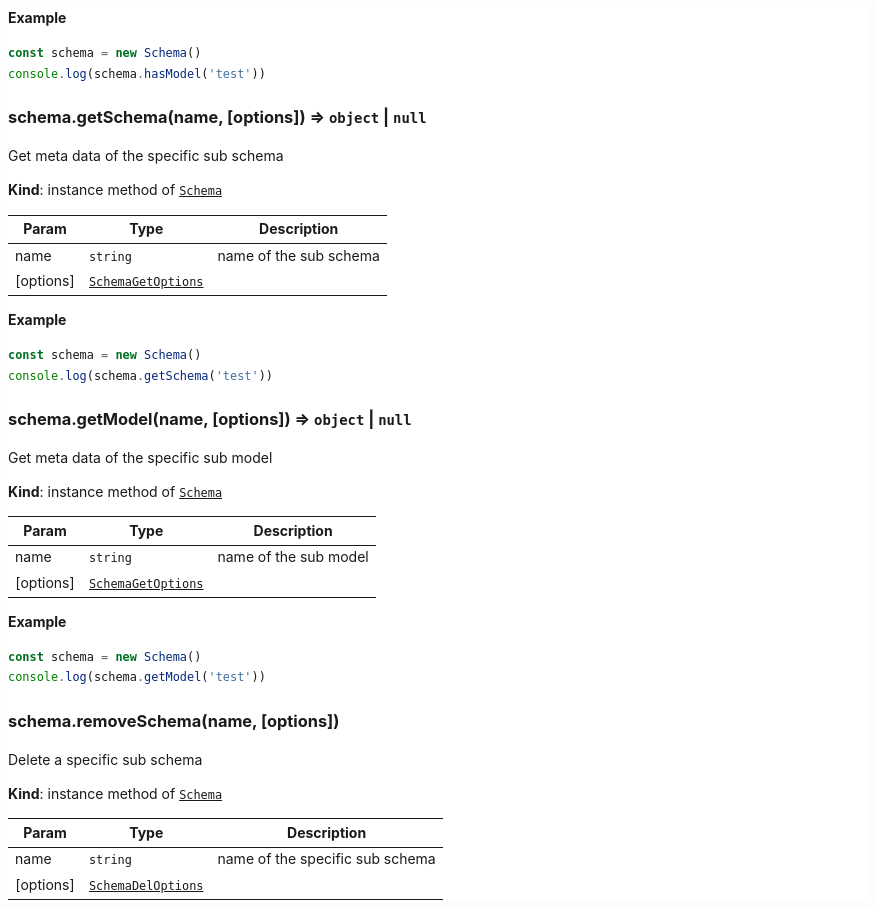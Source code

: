 **Example**  
```js
const schema = new Schema()
console.log(schema.hasModel('test'))
```
<a name="Schema+getSchema"></a>

### schema.getSchema(name, [options]) ⇒ <code>object</code> \| <code>null</code>
Get meta data of the specific sub schema

**Kind**: instance method of [<code>Schema</code>](#Schema)  

| Param | Type | Description |
| --- | --- | --- |
| name | <code>string</code> | name of the sub schema |
| [options] | [<code>SchemaGetOptions</code>](#SchemaGetOptions) |  |

**Example**  
```js
const schema = new Schema()
console.log(schema.getSchema('test'))
```
<a name="Schema+getModel"></a>

### schema.getModel(name, [options]) ⇒ <code>object</code> \| <code>null</code>
Get meta data of the specific sub model

**Kind**: instance method of [<code>Schema</code>](#Schema)  

| Param | Type | Description |
| --- | --- | --- |
| name | <code>string</code> | name of the sub model |
| [options] | [<code>SchemaGetOptions</code>](#SchemaGetOptions) |  |

**Example**  
```js
const schema = new Schema()
console.log(schema.getModel('test'))
```
<a name="Schema+removeSchema"></a>

### schema.removeSchema(name, [options])
Delete a specific sub schema

**Kind**: instance method of [<code>Schema</code>](#Schema)  

| Param | Type | Description |
| --- | --- | --- |
| name | <code>string</code> | name of the specific sub schema |
| [options] | [<code>SchemaDelOptions</code>](#SchemaDelOptions) |  |
